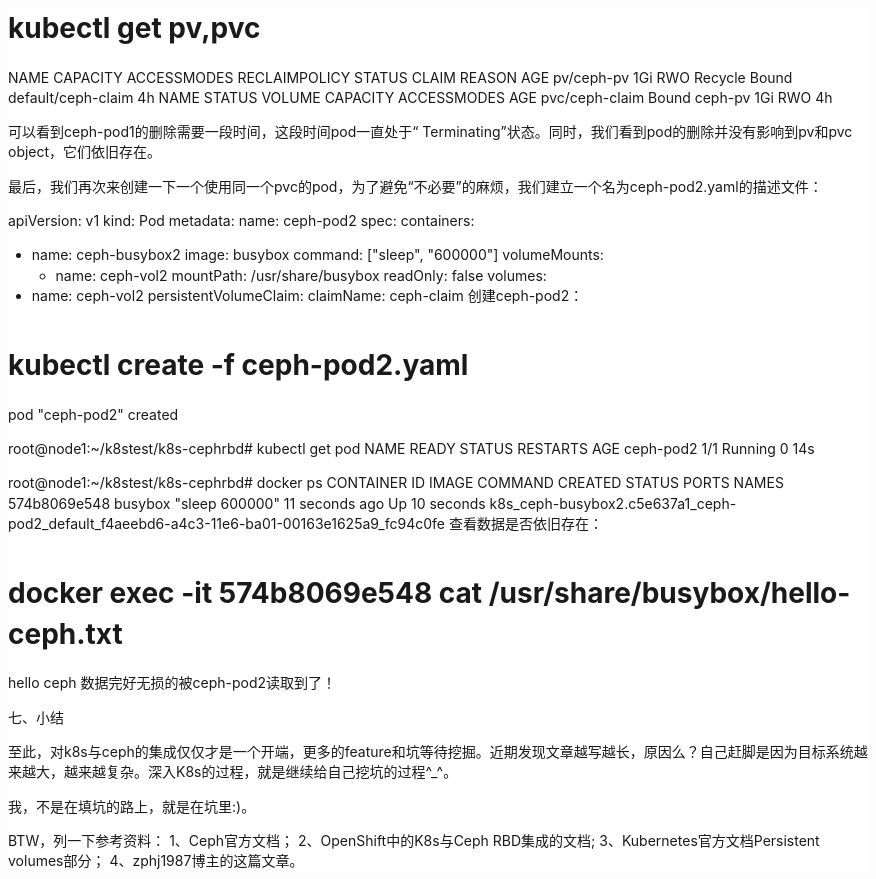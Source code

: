 # kubectl get pv,pvc
NAME         CAPACITY   ACCESSMODES   RECLAIMPOLICY   STATUS    CLAIM                REASON    AGE
pv/ceph-pv   1Gi        RWO           Recycle         Bound     default/ceph-claim             4h
NAME             STATUS    VOLUME    CAPACITY   ACCESSMODES   AGE
pvc/ceph-claim   Bound     ceph-pv   1Gi        RWO           4h

可以看到ceph-pod1的删除需要一段时间，这段时间pod一直处于“ Terminating”状态。同时，我们看到pod的删除并没有影响到pv和pvc object，它们依旧存在。

最后，我们再次来创建一下一个使用同一个pvc的pod，为了避免“不必要”的麻烦，我们建立一个名为ceph-pod2.yaml的描述文件：

apiVersion: v1
kind: Pod
metadata:
  name: ceph-pod2
spec:
  containers:
  - name: ceph-busybox2
    image: busybox
    command: ["sleep", "600000"]
    volumeMounts:
    - name: ceph-vol2
      mountPath: /usr/share/busybox
      readOnly: false
  volumes:
  - name: ceph-vol2
    persistentVolumeClaim:
      claimName: ceph-claim
创建ceph-pod2：

# kubectl create -f ceph-pod2.yaml
pod "ceph-pod2" created

root@node1:~/k8stest/k8s-cephrbd# kubectl get pod
NAME                        READY     STATUS    RESTARTS   AGE
ceph-pod2                   1/1       Running   0          14s

root@node1:~/k8stest/k8s-cephrbd# docker ps
CONTAINER ID        IMAGE                                                 COMMAND                  CREATED             STATUS              PORTS               NAMES
574b8069e548        busybox                                               "sleep 600000"           11 seconds ago      Up 10 seconds                           k8s_ceph-busybox2.c5e637a1_ceph-pod2_default_f4aeebd6-a4c3-11e6-ba01-00163e1625a9_fc94c0fe
查看数据是否依旧存在：

# docker exec -it 574b8069e548 cat /usr/share/busybox/hello-ceph.txt
hello ceph
数据完好无损的被ceph-pod2读取到了！

七、小结

至此，对k8s与ceph的集成仅仅才是一个开端，更多的feature和坑等待挖掘。近期发现文章越写越长，原因么？自己赶脚是因为目标系统越来越大，越来越复杂。深入K8s的过程，就是继续给自己挖坑的过程^_^。

我，不是在填坑的路上，就是在坑里:)。

BTW，列一下参考资料：
1、Ceph官方文档；
2、OpenShift中的K8s与Ceph RBD集成的文档;
3、Kubernetes官方文档Persistent volumes部分；
4、zphj1987博主的这篇文章。